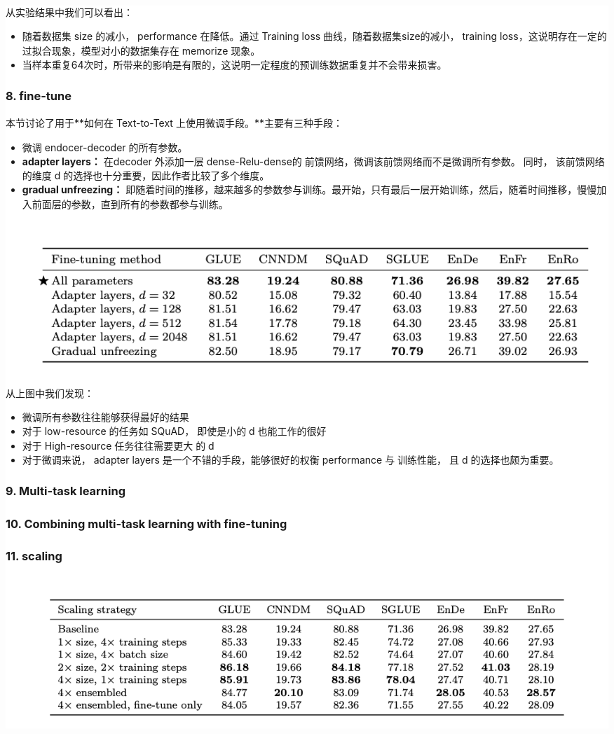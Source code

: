 从实验结果中我们可以看出：

- 随着数据集 size 的减小， performance 在降低。通过 Training loss 曲线，随着数据集size的减小， training loss，这说明存在一定的过拟合现象，模型对小的数据集存在 memorize 现象。
- 当样本重复64次时，所带来的影响是有限的，这说明一定程度的预训练数据重复并不会带来损害。

### 8. fine-tune

本节讨论了用于**如何在 Text-to-Text 上使用微调手段。**主要有三种手段：

- 微调 endocer-decoder 的所有参数。 
- **adapter layers：** 在decoder 外添加一层 dense-Relu-dense的 前馈网络，微调该前馈网络而不是微调所有参数。 同时， 该前馈网络的维度 d 的选择也十分重要，因此作者比较了多个维度。
- **gradual unfreezing：** 即随着时间的推移，越来越多的参数参与训练。最开始，只有最后一层开始训练，然后，随着时间推移，慢慢加入前面层的参数，直到所有的参数都参与训练。

![](image/T5_15.png)

从上图中我们发现：

- 微调所有参数往往能够获得最好的结果
- 对于 low-resource 的任务如 SQuAD， 即使是小的 d 也能工作的很好
- 对于 High-resource 任务往往需要更大 的 d
- 对于微调来说， adapter layers 是一个不错的手段，能够很好的权衡 performance 与 训练性能， 且 d 的选择也颇为重要。

### 9. Multi-task learning



### 10. Combining multi-task learning with fine-tuning



### 11. scaling

![](image/T5_16.png)
